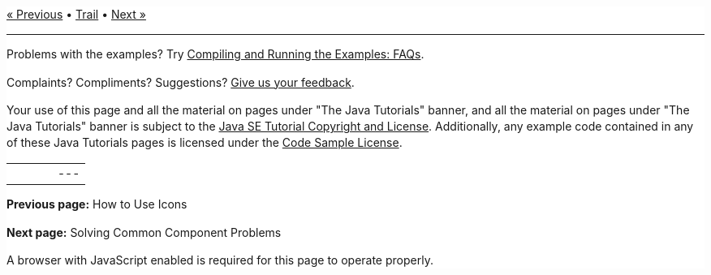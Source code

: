 [« Previous](icon.html)
•
[Trail](../TOC.html)
•
[Next »](problems.html)

---

Problems with the examples? Try [Compiling and Running
the Examples: FAQs](../../information/run-examples.html).
  
Complaints? Compliments? Suggestions? [Give
us your feedback](http://download.oracle.com/javase/feedback.html).

Your use of this page and all the material on pages under "The Java Tutorials" banner,
and all the material on pages under "The Java Tutorials" banner is subject to the [Java SE Tutorial Copyright
and License](../../information/license.html).
Additionally, any example code contained in any of these Java
Tutorials pages is licensed under the
[Code
Sample License](http://developers.sun.com/license/berkeley_license.html).

|  |  |  |  |  |
| --- | --- | --- | --- | --- |
| |  |  | | --- | --- | | duke image | Oracle logo | | [About Oracle](http://www.oracle.com/us/corporate/index.html) | [Oracle Technology Network](http://www.oracle.com/technology/index.html) | [Terms of Service](https://www.samplecode.oracle.com/servlets/CompulsoryClickThrough?type=TermsOfService) | Copyright © 1995, 2011 Oracle and/or its affiliates. All rights reserved. |

**Previous page:** How to Use Icons
  
**Next page:** Solving Common Component Problems




A browser with JavaScript enabled is required for this page to operate properly.